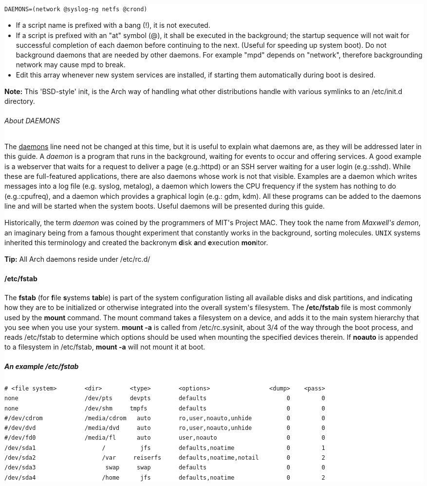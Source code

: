```
DAEMONS=(network @syslog-ng netfs @crond)

```

*   If a script name is prefixed with a bang (!), it is not executed.
*   If a script is prefixed with an "at" symbol (@), it shall be executed in the background; the startup sequence will not wait for successful completion of each daemon before continuing to the next. (Useful for speeding up system boot). Do not background daemons that are needed by other daemons. For example "mpd" depends on "network", therefore backgrounding network may cause mpd to break.
*   Edit this array whenever new system services are installed, if starting them automatically during boot is desired.

**Note:** This 'BSD-style' init, is the Arch way of handling what other distributions handle with various symlinks to an /etc/init.d directory.

###### About DAEMONS

The [daemons](/index.php/Daemons "Daemons") line need not be changed at this time, but it is useful to explain what daemons are, as they will be addressed later in this guide. A _daemon_ is a program that runs in the background, waiting for events to occur and offering services. A good example is a webserver that waits for a request to deliver a page (e.g.:httpd) or an SSH server waiting for a user login (e.g.:sshd). While these are full-featured applications, there are also daemons whose work is not that visible. Examples are a daemon which writes messages into a log file (e.g. syslog, metalog), a daemon which lowers the CPU frequency if the system has nothing to do (e.g.:cpufreq), and a daemon which provides a graphical login (e.g.: gdm, kdm). All these programs can be added to the daemons line and will be started when the system boots. Useful daemons will be presented during this guide.

Historically, the term _daemon_ was coined by the programmers of MIT's Project MAC. They took the name from _Maxwell's demon_, an imaginary being from a famous thought experiment that constantly works in the background, sorting molecules. <tt>UNIX</tt> systems inherited this terminology and created the backronym **d**isk **a**nd **e**xecution **mon**itor.

**Tip:** All Arch daemons reside under /etc/rc.d/

#### /etc/fstab

The **fstab** (for **f**ile **s**ystems **tab**le) is part of the system configuration listing all available disks and disk partitions, and indicating how they are to be initialized or otherwise integrated into the overall system's filesystem. The **/etc/fstab** file is most commonly used by the **mount** command. The mount command takes a filesystem on a device, and adds it to the main system hierarchy that you see when you use your system. **mount -a** is called from /etc/rc.sysinit, about 3/4 of the way through the boot process, and reads /etc/fstab to determine which options should be used when mounting the specified devices therein. If **noauto** is appended to a filesystem in /etc/fstab, **mount -a** will not mount it at boot.

##### An example /etc/fstab

```
# <file system>        <dir>        <type>        <options>                 <dump>    <pass>
none                   /dev/pts     devpts        defaults                       0         0
none                   /dev/shm     tmpfs         defaults                       0         0
#/dev/cdrom            /media/cdrom   auto        ro,user,noauto,unhide          0         0
#/dev/dvd              /media/dvd     auto        ro,user,noauto,unhide          0         0
#/dev/fd0              /media/fl      auto        user,noauto                    0         0
/dev/sda1                   /          jfs        defaults,noatime               0         1
/dev/sda2                   /var     reiserfs     defaults,noatime,notail        0         2
/dev/sda3                    swap     swap        defaults                       0         0
/dev/sda4                   /home      jfs        defaults,noatime               0         2

```
